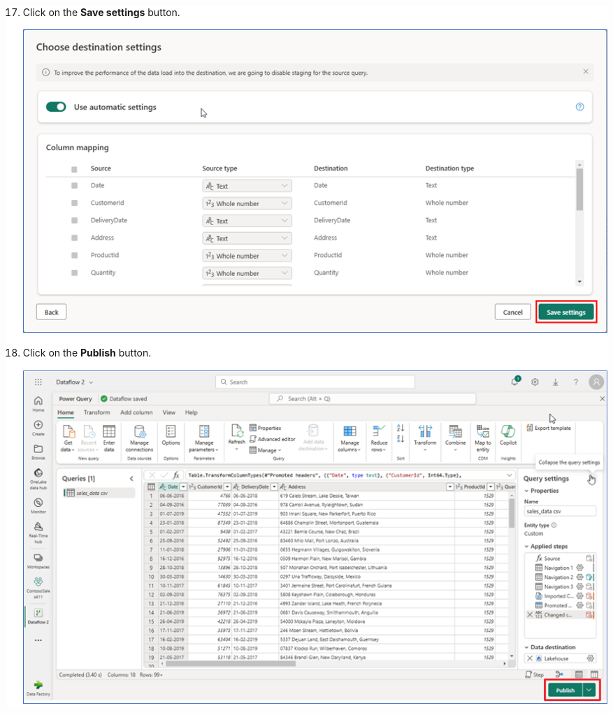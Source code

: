 17. Click on the **Save settings** button.

    ![](media/60.png)

18. Click on the **Publish** button.

    ![](media/61.png)
